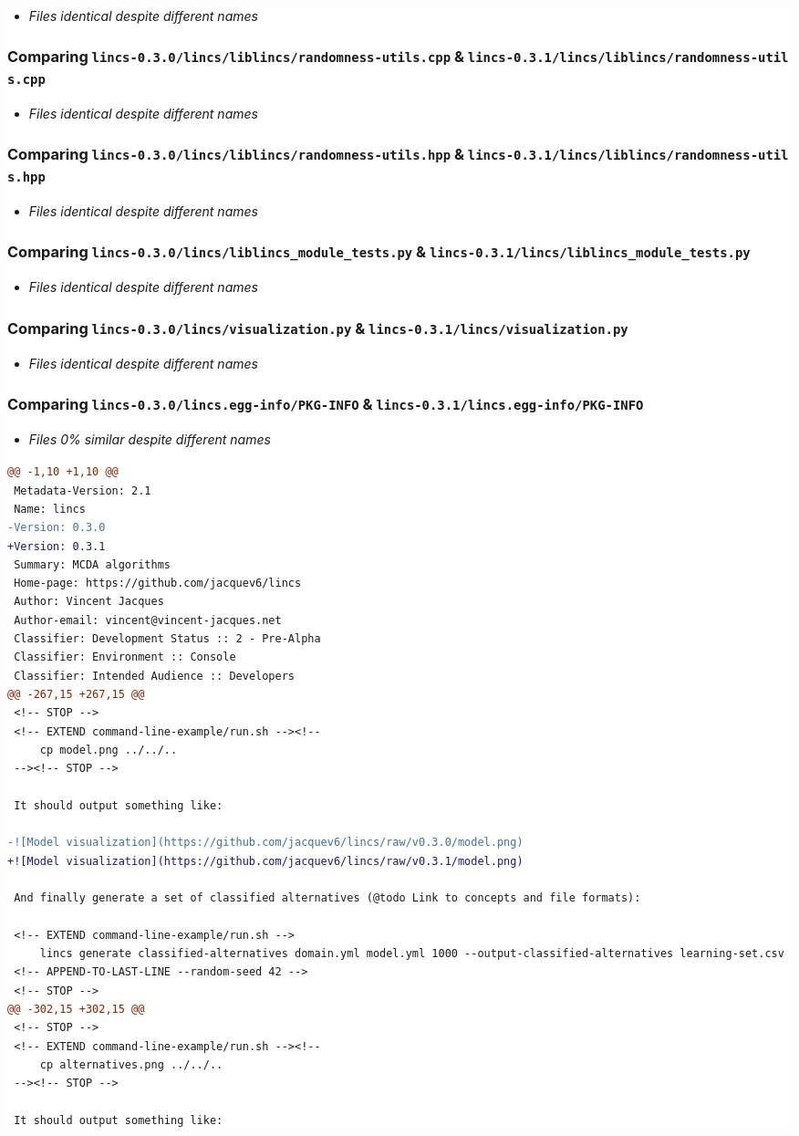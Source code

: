  * *Files identical despite different names*

### Comparing `lincs-0.3.0/lincs/liblincs/randomness-utils.cpp` & `lincs-0.3.1/lincs/liblincs/randomness-utils.cpp`

 * *Files identical despite different names*

### Comparing `lincs-0.3.0/lincs/liblincs/randomness-utils.hpp` & `lincs-0.3.1/lincs/liblincs/randomness-utils.hpp`

 * *Files identical despite different names*

### Comparing `lincs-0.3.0/lincs/liblincs_module_tests.py` & `lincs-0.3.1/lincs/liblincs_module_tests.py`

 * *Files identical despite different names*

### Comparing `lincs-0.3.0/lincs/visualization.py` & `lincs-0.3.1/lincs/visualization.py`

 * *Files identical despite different names*

### Comparing `lincs-0.3.0/lincs.egg-info/PKG-INFO` & `lincs-0.3.1/lincs.egg-info/PKG-INFO`

 * *Files 0% similar despite different names*

```diff
@@ -1,10 +1,10 @@
 Metadata-Version: 2.1
 Name: lincs
-Version: 0.3.0
+Version: 0.3.1
 Summary: MCDA algorithms
 Home-page: https://github.com/jacquev6/lincs
 Author: Vincent Jacques
 Author-email: vincent@vincent-jacques.net
 Classifier: Development Status :: 2 - Pre-Alpha
 Classifier: Environment :: Console
 Classifier: Intended Audience :: Developers
@@ -267,15 +267,15 @@
 <!-- STOP -->
 <!-- EXTEND command-line-example/run.sh --><!--
     cp model.png ../../..
 --><!-- STOP -->
 
 It should output something like:
 
-![Model visualization](https://github.com/jacquev6/lincs/raw/v0.3.0/model.png)
+![Model visualization](https://github.com/jacquev6/lincs/raw/v0.3.1/model.png)
 
 And finally generate a set of classified alternatives (@todo Link to concepts and file formats):
 
 <!-- EXTEND command-line-example/run.sh -->
     lincs generate classified-alternatives domain.yml model.yml 1000 --output-classified-alternatives learning-set.csv
 <!-- APPEND-TO-LAST-LINE --random-seed 42 -->
 <!-- STOP -->
@@ -302,15 +302,15 @@
 <!-- STOP -->
 <!-- EXTEND command-line-example/run.sh --><!--
     cp alternatives.png ../../..
 --><!-- STOP -->
 
 It should output something like:
```